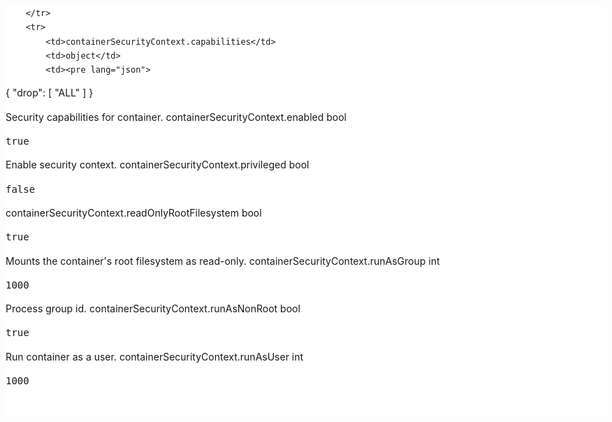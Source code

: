 		</tr>
		<tr>
			<td>containerSecurityContext.capabilities</td>
			<td>object</td>
			<td><pre lang="json">
{
  "drop": [
    "ALL"
  ]
}
</pre>
</td>
			<td>Security capabilities for container.</td>
		</tr>
		<tr>
			<td>containerSecurityContext.enabled</td>
			<td>bool</td>
			<td><pre lang="json">
true
</pre>
</td>
			<td>Enable security context.</td>
		</tr>
		<tr>
			<td>containerSecurityContext.privileged</td>
			<td>bool</td>
			<td><pre lang="json">
false
</pre>
</td>
			<td></td>
		</tr>
		<tr>
			<td>containerSecurityContext.readOnlyRootFilesystem</td>
			<td>bool</td>
			<td><pre lang="json">
true
</pre>
</td>
			<td>Mounts the container's root filesystem as read-only.</td>
		</tr>
		<tr>
			<td>containerSecurityContext.runAsGroup</td>
			<td>int</td>
			<td><pre lang="json">
1000
</pre>
</td>
			<td>Process group id.</td>
		</tr>
		<tr>
			<td>containerSecurityContext.runAsNonRoot</td>
			<td>bool</td>
			<td><pre lang="json">
true
</pre>
</td>
			<td>Run container as a user.</td>
		</tr>
		<tr>
			<td>containerSecurityContext.runAsUser</td>
			<td>int</td>
			<td><pre lang="json">
1000